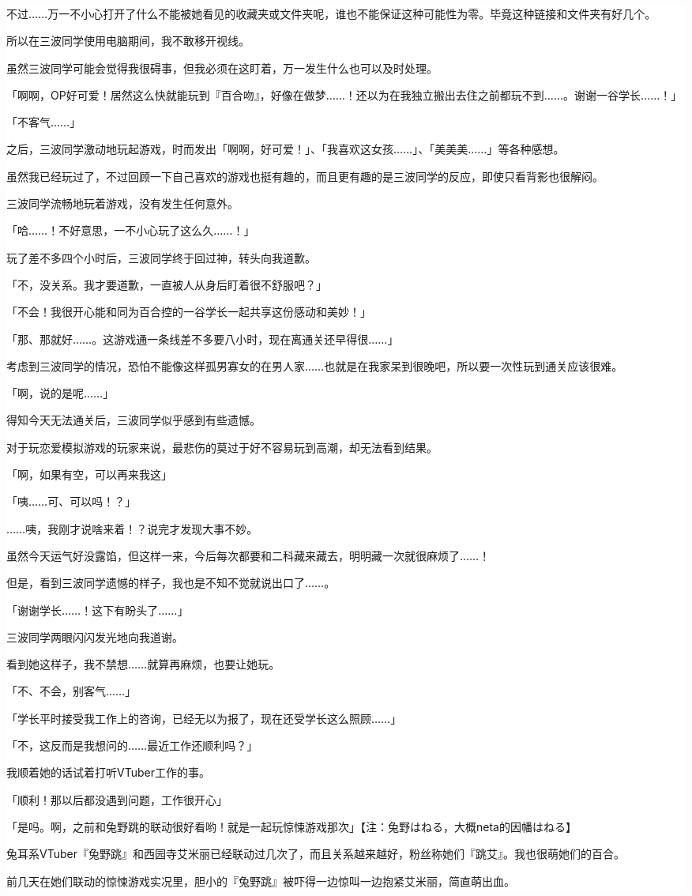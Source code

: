 不过……万一不小心打开了什么不能被她看见的收藏夹或文件夹呢，谁也不能保证这种可能性为零。毕竟这种链接和文件夹有好几个。

所以在三波同学使用电脑期间，我不敢移开视线。

虽然三波同学可能会觉得我很碍事，但我必须在这盯着，万一发生什么也可以及时处理。

「啊啊，OP好可爱！居然这么快就能玩到『百合吻』，好像在做梦……！还以为在我独立搬出去住之前都玩不到……。谢谢一谷学长……！」

「不客气……」

之后，三波同学激动地玩起游戏，时而发出「啊啊，好可爱！」、「我喜欢这女孩……」、「美美美……」等各种感想。

虽然我已经玩过了，不过回顾一下自己喜欢的游戏也挺有趣的，而且更有趣的是三波同学的反应，即使只看背影也很解闷。

三波同学流畅地玩着游戏，没有发生任何意外。

「哈……！不好意思，一不小心玩了这么久……！」

玩了差不多四个小时后，三波同学终于回过神，转头向我道歉。

「不，没关系。我才要道歉，一直被人从身后盯着很不舒服吧？」

「不会！我很开心能和同为百合控的一谷学长一起共享这份感动和美妙！」

「那、那就好……。这游戏通一条线差不多要八小时，现在离通关还早得很……」

考虑到三波同学的情况，恐怕不能像这样孤男寡女的在男人家……也就是在我家呆到很晚吧，所以要一次性玩到通关应该很难。

「啊，说的是呢……」

得知今天无法通关后，三波同学似乎感到有些遗憾。

对于玩恋爱模拟游戏的玩家来说，最悲伤的莫过于好不容易玩到高潮，却无法看到结果。

「啊，如果有空，可以再来我这」

「咦……可、可以吗！？」

……咦，我刚才说啥来着！？说完才发现大事不妙。

虽然今天运气好没露馅，但这样一来，今后每次都要和二科藏来藏去，明明藏一次就很麻烦了……！

但是，看到三波同学遗憾的样子，我也是不知不觉就说出口了……。

「谢谢学长……！这下有盼头了……」

三波同学两眼闪闪发光地向我道谢。

看到她这样子，我不禁想……就算再麻烦，也要让她玩。

「不、不会，别客气……」

「学长平时接受我工作上的咨询，已经无以为报了，现在还受学长这么照顾……」

「不，这反而是我想问的……最近工作还顺利吗？」

我顺着她的话试着打听VTuber工作的事。

「顺利！那以后都没遇到问题，工作很开心」

「是吗。啊，之前和兔野跳的联动很好看哟！就是一起玩惊悚游戏那次」【注：兔野はねる，大概neta的因幡はねる】

兔耳系VTuber『兔野跳』和西园寺艾米丽已经联动过几次了，而且关系越来越好，粉丝称她们『跳艾』。我也很萌她们的百合。

前几天在她们联动的惊悚游戏实况里，胆小的『兔野跳』被吓得一边惊叫一边抱紧艾米丽，简直萌出血。
